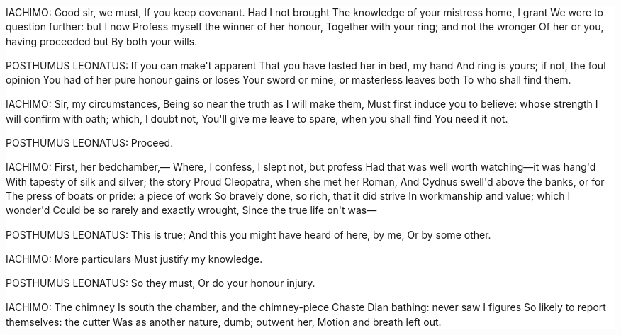 
IACHIMO:  Good sir, we must,
 If you keep covenant. Had I not brought
 The knowledge of your mistress home, I grant
 We were to question further: but I now
 Profess myself the winner of her honour,
 Together with your ring; and not the wronger
 Of her or you, having proceeded but
 By both your wills.
   

POSTHUMUS LEONATUS:  If you can make't apparent
 That you have tasted her in bed, my hand
 And ring is yours; if not, the foul opinion
 You had of her pure honour gains or loses
 Your sword or mine, or masterless leaves both
 To who shall find them.
   

IACHIMO:  Sir, my circumstances,
 Being so near the truth as I will make them,
 Must first induce you to believe: whose strength
 I will confirm with oath; which, I doubt not,
 You'll give me leave to spare, when you shall find
 You need it not.
   

POSTHUMUS LEONATUS:  Proceed.
  

IACHIMO:  First, her bedchamber,—
 Where, I confess, I slept not, but profess
 Had that was well worth watching—it was hang'd
 With tapesty of silk and silver; the story
 Proud Cleopatra, when she met her Roman,
 And Cydnus swell'd above the banks, or for
 The press of boats or pride: a piece of work
 So bravely done, so rich, that it did strive
 In workmanship and value; which I wonder'd
 Could be so rarely and exactly wrought,
 Since the true life on't was—
   

POSTHUMUS LEONATUS:  This is true;
 And this you might have heard of here, by me,
 Or by some other.
   

IACHIMO:  More particulars
 Must justify my knowledge.
   

POSTHUMUS LEONATUS:  So they must,
 Or do your honour injury.
   

IACHIMO:  The chimney
 Is south the chamber, and the chimney-piece
 Chaste Dian bathing: never saw I figures
 So likely to report themselves: the cutter
 Was as another nature, dumb; outwent her,
 Motion and breath left out.
   